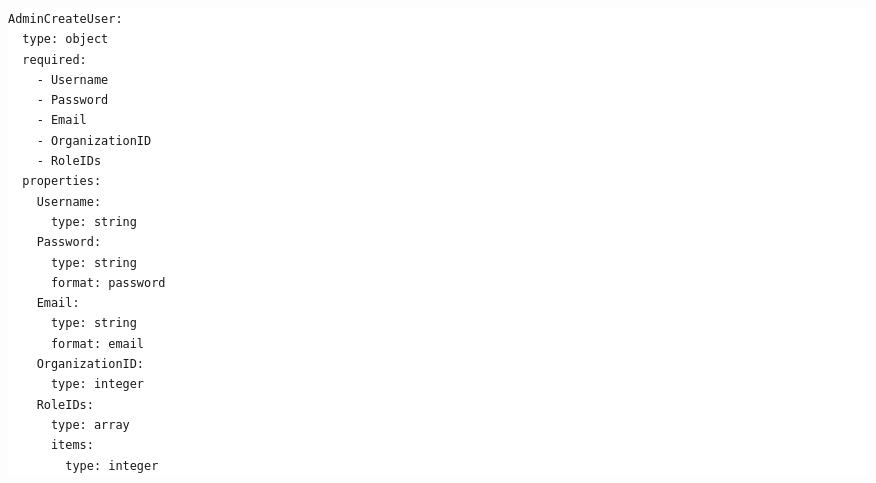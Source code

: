     AdminCreateUser:
      type: object
      required:
        - Username
        - Password
        - Email
        - OrganizationID
        - RoleIDs
      properties:
        Username:
          type: string
        Password:
          type: string
          format: password
        Email:
          type: string
          format: email
        OrganizationID:
          type: integer
        RoleIDs:
          type: array
          items:
            type: integer

